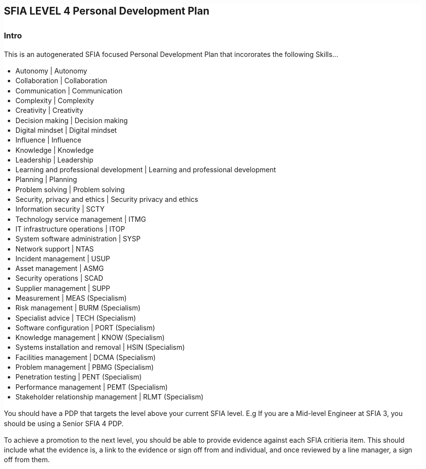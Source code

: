 ## SFIA LEVEL 4 Personal Development Plan

### Intro

This is an autogenerated SFIA focused Personal Development Plan that incororates the following Skills...

* Autonomy | Autonomy
* Collaboration | Collaboration
* Communication | Communication
* Complexity | Complexity
* Creativity | Creativity
* Decision making | Decision making
* Digital mindset | Digital mindset
* Influence | Influence
* Knowledge | Knowledge
* Leadership | Leadership
* Learning and professional development | Learning and professional development
* Planning | Planning
* Problem solving | Problem solving
* Security, privacy and ethics | Security privacy and ethics
* Information security | SCTY
* Technology service management | ITMG
* IT infrastructure operations | ITOP
* System software administration | SYSP
* Network support | NTAS
* Incident management | USUP
* Asset management | ASMG
* Security operations | SCAD
* Supplier management | SUPP
* Measurement | MEAS (Specialism)
* Risk management | BURM (Specialism)
* Specialist advice | TECH (Specialism)
* Software configuration | PORT (Specialism)
* Knowledge management | KNOW (Specialism)
* Systems installation and removal | HSIN (Specialism)
* Facilities management | DCMA (Specialism)
* Problem management | PBMG (Specialism)
* Penetration testing | PENT (Specialism)
* Performance management | PEMT (Specialism)
* Stakeholder relationship management | RLMT (Specialism)


You should have a PDP that targets the level above your current SFIA level. E.g If you are a Mid-level Engineer at SFIA 3, you should be using a Senior SFIA 4 PDP. 

To achieve a promotion to the next level, you should be able to provide evidence against each SFIA critieria item. This should include what the evidence is, a link to the evidence or sign off from and individual, and once reviewed by a line manager, a sign off from them. 



  
  